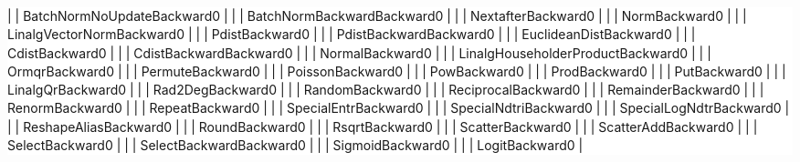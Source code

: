 | |  BatchNormNoUpdateBackward0 | 
| |  BatchNormBackwardBackward0 | 
| |  NextafterBackward0 | 
| |  NormBackward0 | 
| |  LinalgVectorNormBackward0 | 
| |  PdistBackward0 | 
| |  PdistBackwardBackward0 | 
| |  EuclideanDistBackward0 | 
| |  CdistBackward0 | 
| |  CdistBackwardBackward0 | 
| |  NormalBackward0 | 
| |  LinalgHouseholderProductBackward0 | 
| |  OrmqrBackward0 | 
| |  PermuteBackward0 | 
| |  PoissonBackward0 | 
| |  PowBackward0 | 
| |  ProdBackward0 | 
| |  PutBackward0 | 
| |  LinalgQrBackward0 | 
| |  Rad2DegBackward0 | 
| |  RandomBackward0 | 
| |  ReciprocalBackward0 | 
| |  RemainderBackward0 | 
| |  RenormBackward0 | 
| |  RepeatBackward0 | 
| |  SpecialEntrBackward0 | 
| |  SpecialNdtriBackward0 | 
| |  SpecialLogNdtrBackward0 | 
| |  ReshapeAliasBackward0 | 
| |  RoundBackward0 | 
| |  RsqrtBackward0 | 
| |  ScatterBackward0 | 
| |  ScatterAddBackward0 | 
| |  SelectBackward0 | 
| |  SelectBackwardBackward0 | 
| |  SigmoidBackward0 | 
| |  LogitBackward0 | 
